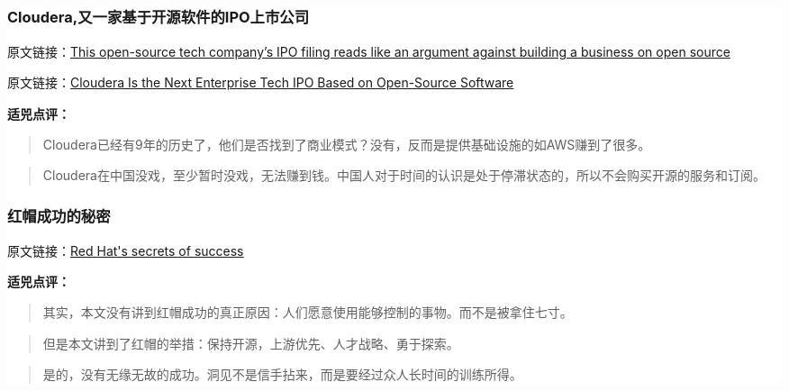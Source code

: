 ### Cloudera,又一家基于开源软件的IPO上市公司

原文链接：[This open-source tech company’s IPO filing reads like an argument against building a business on open source](https://qz.com/947442/clouderas-ipo-filing-reads-like-an-argument-against-building-a-business-on-open-source/)

原文链接：[Cloudera Is the Next Enterprise Tech IPO Based on Open-Source Software](http://www.inc.com/sonya-mann/cloudera-open-source-ipo.html)

**适兕点评：**

> Cloudera已经有9年的历史了，他们是否找到了商业模式？没有，反而是提供基础设施的如AWS赚到了很多。

> Cloudera在中国没戏，至少暂时没戏，无法赚到钱。中国人对于时间的认识是处于停滞状态的，所以不会购买开源的服务和订阅。

### 红帽成功的秘密

原文链接：[Red Hat's secrets of success](http://www.cio.com/article/3186648/linux/red-hats-secrets-of-success.html)

**适兕点评：**

> 其实，本文没有讲到红帽成功的真正原因：人们愿意使用能够控制的事物。而不是被拿住七寸。

> 但是本文讲到了红帽的举措：保持开源，上游优先、人才战略、勇于探索。

> 是的，没有无缘无故的成功。洞见不是信手拈来，而是要经过众人长时间的训练所得。
